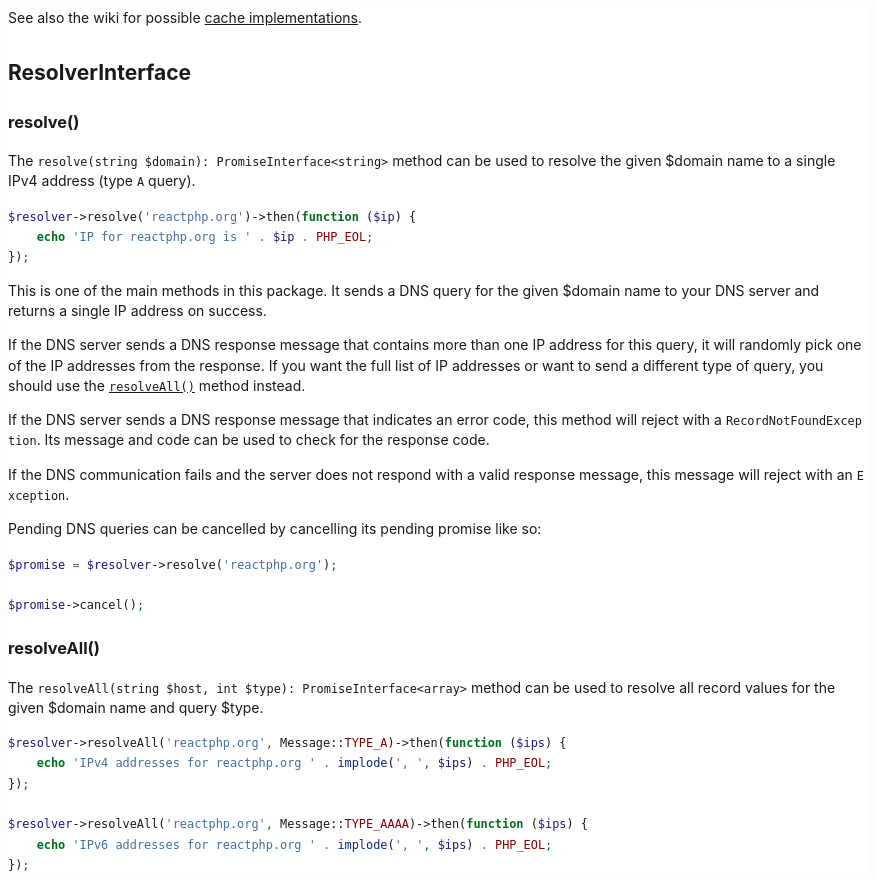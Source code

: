 See also the wiki for possible [cache implementations](https://github.com/reactphp/react/wiki/Users#cache-implementations).

## ResolverInterface

<a id="resolver"></a>

### resolve()

The `resolve(string $domain): PromiseInterface<string>` method can be used to
resolve the given $domain name to a single IPv4 address (type `A` query).

```php
$resolver->resolve('reactphp.org')->then(function ($ip) {
    echo 'IP for reactphp.org is ' . $ip . PHP_EOL;
});
```

This is one of the main methods in this package. It sends a DNS query
for the given $domain name to your DNS server and returns a single IP
address on success.

If the DNS server sends a DNS response message that contains more than
one IP address for this query, it will randomly pick one of the IP
addresses from the response. If you want the full list of IP addresses
or want to send a different type of query, you should use the
[`resolveAll()`](#resolveall) method instead.

If the DNS server sends a DNS response message that indicates an error
code, this method will reject with a `RecordNotFoundException`. Its
message and code can be used to check for the response code.

If the DNS communication fails and the server does not respond with a
valid response message, this message will reject with an `Exception`.

Pending DNS queries can be cancelled by cancelling its pending promise like so:

```php
$promise = $resolver->resolve('reactphp.org');

$promise->cancel();
```

### resolveAll()

The `resolveAll(string $host, int $type): PromiseInterface<array>` method can be used to
resolve all record values for the given $domain name and query $type.

```php
$resolver->resolveAll('reactphp.org', Message::TYPE_A)->then(function ($ips) {
    echo 'IPv4 addresses for reactphp.org ' . implode(', ', $ips) . PHP_EOL;
});

$resolver->resolveAll('reactphp.org', Message::TYPE_AAAA)->then(function ($ips) {
    echo 'IPv6 addresses for reactphp.org ' . implode(', ', $ips) . PHP_EOL;
});
```
